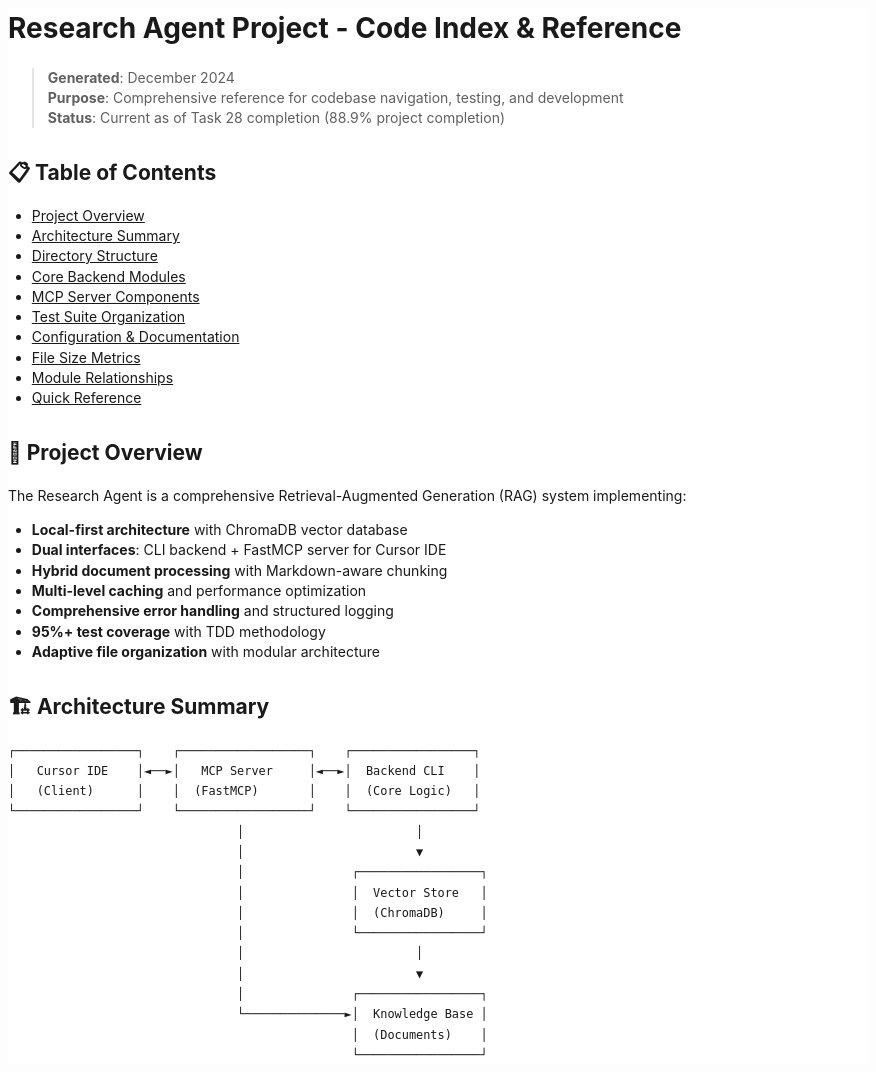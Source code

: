 # Research Agent Project - Code Index & Reference

> **Generated**: December 2024  
> **Purpose**: Comprehensive reference for codebase navigation, testing, and development  
> **Status**: Current as of Task 28 completion (88.9% project completion)

## 📋 Table of Contents

- [Project Overview](#project-overview)
- [Architecture Summary](#architecture-summary)
- [Directory Structure](#directory-structure)
- [Core Backend Modules](#core-backend-modules)
- [MCP Server Components](#mcp-server-components)
- [Test Suite Organization](#test-suite-organization)
- [Configuration & Documentation](#configuration--documentation)
- [File Size Metrics](#file-size-metrics)
- [Module Relationships](#module-relationships)
- [Quick Reference](#quick-reference)

## 🎯 Project Overview

The Research Agent is a comprehensive Retrieval-Augmented Generation (RAG) system implementing:

- **Local-first architecture** with ChromaDB vector database
- **Dual interfaces**: CLI backend + FastMCP server for Cursor IDE
- **Hybrid document processing** with Markdown-aware chunking
- **Multi-level caching** and performance optimization
- **Comprehensive error handling** and structured logging
- **95%+ test coverage** with TDD methodology
- **Adaptive file organization** with modular architecture

## 🏗️ Architecture Summary

```
┌─────────────────┐    ┌──────────────────┐    ┌─────────────────┐
│   Cursor IDE    │◄──►│   MCP Server     │◄──►│  Backend CLI    │
│   (Client)      │    │  (FastMCP)       │    │  (Core Logic)   │
└─────────────────┘    └──────────────────┘    └─────────────────┘
                                │                        │
                                │                        ▼
                                │               ┌─────────────────┐
                                │               │  Vector Store   │
                                │               │  (ChromaDB)     │
                                │               └─────────────────┘
                                │                        │
                                │                        ▼
                                │               ┌─────────────────┐
                                └──────────────►│  Knowledge Base │
                                                │  (Documents)    │
                                                └─────────────────┘
```
